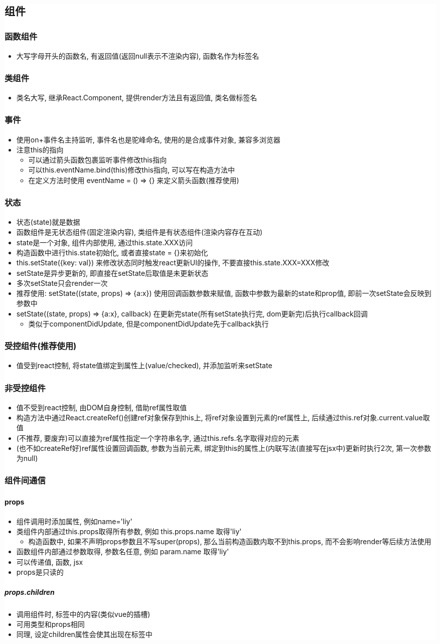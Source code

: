 ## 组件

### 函数组件
* 大写字母开头的函数名, 有返回值(返回null表示不渲染内容), 函数名作为标签名

### 类组件
* 类名大写, 继承React.Component, 提供render方法且有返回值, 类名做标签名

### 事件
* 使用on+事件名主持监听, 事件名也是驼峰命名, 使用的是合成事件对象, 兼容多浏览器
* 注意this的指向
    * 可以通过箭头函数包裹监听事件修改this指向
    * 可以this.eventName.bind(this)修改this指向, 可以写在构造方法中
    * 在定义方法时使用 eventName = () => {} 来定义箭头函数(推荐使用)

### 状态
* 状态(state)就是数据
* 函数组件是无状态组件(固定渲染内容), 类组件是有状态组件(渲染内容存在互动)
* state是一个对象, 组件内部使用, 通过this.state.XXX访问
* 构造函数中进行this.state初始化, 或者直接state = {}来初始化
* this.setState({key: val}) 来修改状态同时触发react更新UI的操作, 不要直接this.state.XXX=XXX修改
* setState是异步更新的, 即直接在setState后取值是未更新状态
* 多次setState只会render一次
* 推荐使用: setState((state, props) => {a:x}) 使用回调函数参数来赋值, 函数中参数为最新的state和prop值, 即前一次setState会反映到参数中
* setState((state, props) => {a:x}, callback) 在更新完state(所有setState执行完, dom更新完)后执行callback回调
    * 类似于componentDidUpdate, 但是componentDidUpdate先于callback执行

### 受控组件(推荐使用)
* 值受到react控制, 将state值绑定到属性上(value/checked), 并添加监听来setState

### 非受控组件
* 值不受到react控制, 由DOM自身控制, 借助ref属性取值
* 构造方法中通过React.createRef()创建ref对象保存到this上, 将ref对象设置到元素的ref属性上, 后续通过this.ref对象.current.value取值
* (不推荐, 要废弃)可以直接为ref属性指定一个字符串名字, 通过this.refs.名字取得对应的元素
* (也不如createRef好)ref属性设置回调函数, 参数为当前元素, 绑定到this的属性上(内联写法(直接写在jsx中)更新时执行2次, 第一次参数为null)

### 组件间通信

#### props
* 组件调用时添加属性, 例如name='liy'
* 类组件内部通过this.props取得所有参数, 例如 this.props.name 取得'liy'
    * 构造函数中, 如果不声明props参数且不写super(props), 那么当前构造函数内取不到this.props, 而不会影响render等后续方法使用
* 函数组件内部通过参数取得, 参数名任意, 例如 param.name 取得'liy'
* 可以传递值, 函数, jsx
* props是只读的

##### props.children
* 调用组件时, 标签中的内容(类似vue的插槽)
* 可用类型和props相同
* 同理, 设定children属性会使其出现在标签中
